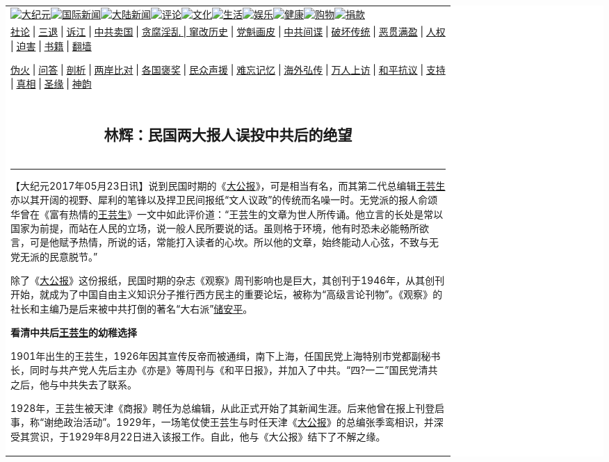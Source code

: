 <a name="1" id="1" target="_blank"></a><span id="1"></span>
<table border="0"><tr><td colspan="2" VALIGN=TOP><a href="https://github.com/asdfgt5/djy/blob/master/gb/nsc413.md#1"><img src="https://raw.githubusercontent.com/asdfgt5/1/master/t/djy/1.jpg" title="大纪元"></a><a href="https://github.com/asdfgt5/djy/blob/master/gb/n24hr.md#1"><img src="https://raw.githubusercontent.com/asdfgt5/1/master/t/djy/3.jpg" title="国际新闻"></a><a href="https://github.com/asdfgt5/djy/blob/master/gb/nsc413.md#1"><img src="https://raw.githubusercontent.com/asdfgt5/1/master/t/djy/4.jpg" title="大陆新闻"></a><a href="https://github.com/asdfgt5/djy/blob/master/gb/news392.md#1"><img src="https://raw.githubusercontent.com/asdfgt5/1/master/t/djy/5.jpg" title="评论"></a><a href="https://github.com/asdfgt5/djy/blob/master/gb/news2007.md#1"><img src="https://raw.githubusercontent.com/asdfgt5/1/master/t/djy/6.jpg" title="文化"></a><a href="https://github.com/asdfgt5/djy/blob/master/gb/news2008.md#1"><img src="https://raw.githubusercontent.com/asdfgt5/1/master/t/djy/7.jpg" title="生活"></a><a href="https://github.com/asdfgt5/djy/blob/master/gb/ncyule.md#1"><img src="https://raw.githubusercontent.com/asdfgt5/1/master/t/djy/8.jpg" title="娱乐"></a><a href="https://github.com/asdfgt5/djy/blob/master/gb/nsc1002.md#1"><img src="https://raw.githubusercontent.com/asdfgt5/1/master/t/djy/9.jpg" title="健康"><a href="https://www.youlucky.com"><img src="https://raw.githubusercontent.com/asdfgt5/1/master/t/djy/10.jpg" title="购物"></a><a href="https://www.supportepoch.org/donation?utm_medium=epochtimes&utm_source=referral&utm_campaign=donate_button_djyhomepage"><img src="https://raw.githubusercontent.com/asdfgt5/1/master/t/djy/12.jpg" title="捐款"></a></td></tr>
<tr><td colspan="2" VALIGN=TOP><a target="_blank" href="https://git.io/fjCRf">社论</a> | <a target="_blank" href="https://github.com/asdfgt5/djy/blob/master/gb/nf5657.md#1">三退</a> | <a target="_blank" href="https://github.com/asdfgt5/djy/blob/master/gb/nf6123.md#1">诉江</a> | <a target="_blank" href="https://github.com/asdfgt5/djy/blob/master/gb/nf1176117.md#1">中共卖国</a> | <a target="_blank" href="https://github.com/asdfgt5/djy/blob/master/gb/nf5773.md#1">贪腐淫乱 | <a target="_blank" href="https://github.com/asdfgt5/djy/blob/master/gb/nf1176115.md#1">窜改历史</a> | <a target="_blank" href="https://github.com/asdfgt5/djy/blob/master/gb/nf1176107.md#1">党魁画皮</a> | <a target="_blank" href="https://github.com/asdfgt5/djy/blob/master/gb/nf1320400.md#1">中共间谍</a> | <a target="_blank" href="https://github.com/asdfgt5/djy/blob/master/gb/nf1176114.md#1">破坏传统</a> | <a target="_blank" href="https://github.com/asdfgt5/djy/blob/master/gb/nf5287.md#1">恶贯满盈</a> | <a target="_blank" href="https://github.com/asdfgt5/djy/blob/master/gb/ncid278.md#1">人权</a> | <a target="_blank" href="https://github.com/asdfgt5/djy/blob/master/gb/nf1176111.md#1">迫害</a> | <a target="_blank" href="https://github.com/asdfgt5/djy/blob/master/gb/nf1235328.md#1">书籍</a> | <a target="_blank" href="https://github.com/asdfgt5/fq/blob/master/README.md?zsrh#1">翻墙</a></p><p><a target="_blank" href="https://github.com/asdfgt5/djy/blob/master/gb/nf5562.md#1">伪火</a> | <a target="_blank" href="https://github.com/asdfgt5/djy/blob/master/gb/nf4378.md#1">问答</a> | <a target="_blank" href="https://github.com/asdfgt5/djy/blob/master/gb/nf5792.md#1">剖析</a> | <a target="_blank" href="https://github.com/asdfgt5/djy/blob/master/gb/nf5735.md#1">两岸比对</a> | <a target="_blank" href="https://github.com/asdfgt5/djy/blob/master/gb/nf6119.md#1">各国褒奖</a> | <a target="_blank" href="https://github.com/asdfgt5/djy/blob/master/gb/nf6120.md#1">民众声援</a> | <a target="_blank" href="https://github.com/asdfgt5/djy/blob/master/gb/nf1188594.md#1">难忘记忆</a> | <a target="_blank" href="https://github.com/asdfgt5/djy/blob/master/gb/nf3180.md#1">海外弘传</a> | <a target="_blank" href="https://github.com/asdfgt5/djy/blob/master/gb/nf5410.md#1">万人上访</a> | <a target="_blank" href="https://github.com/asdfgt5/ntdtv/blob/master/gb/prog1530_1.md#1">和平抗议</a> | <a target="_blank" href="https://github.com/asdfgt5/djy/blob/master/gb/nf4386.md#1">支持</a> | <a target="_blank" href="https://github.com/asdfgt5/djy/blob/master/gb/nf4389.md#1">真相</a> | <a target="_blank" href="https://github.com/asdfgt5/djy/blob/master/gb/nf5790.md#1">圣缘</a> | <a target="_blank" href="https://github.com/asdfgt5/djy/blob/master/gb/nf4786.md#1">神韵</a></td></tr>
<tr><td VALIGN=TOP width="626"><h2 align=center>林辉：民国两大报人误投中共后的绝望</h2>

<h6></h6>
<hr>
<p>【大纪元2017年05月23日讯】说到民国时期的《<a href="https://github.com/asdfgt5/djy/blob/master/gb/tag/%E5%A4%A7%E5%85%AC%E6%8A%A5.md">大公报</a>》，可是相当有名，而其第二代总编辑<a href="https://github.com/asdfgt5/djy/blob/master/gb/tag/%E7%8E%8B%E8%8A%B8%E7%94%9F.md">王芸生</a>亦以其开阔的视野、犀利的笔锋以及捍卫民间报纸“文人议政”的传统而名噪一时。无党派的报人俞颂华曾在《富有热情的<a href="https://github.com/asdfgt5/djy/blob/master/gb/tag/%E7%8E%8B%E8%8A%B8%E7%94%9F.md">王芸生</a>》一文中如此评价道：“王芸生的文章为世人所传诵。他立言的长处是常以国家为前提，而站在人民的立场，说一般人民所要说的话。虽则格于环境，他有时恐未必能畅所欲言，可是他赋予热情，所说的话，常能打入读者的心坎。所以他的文章，始终能动人心弦，不致与无党无派的民意脱节。”</p>
<p>除了《<a href="https://github.com/asdfgt5/djy/blob/master/gb/tag/%E5%A4%A7%E5%85%AC%E6%8A%A5.md">大公报</a>》这份报纸，民国时期的杂志《观察》周刊影响也是巨大，其创刊于1946年，从其创刊开始，就成为了中国自由主义知识分子推行西方民主的重要论坛，被称为“高级言论刊物”。《观察》的社长和主编乃是后来被中共打倒的著名“大右派”<a href="https://github.com/asdfgt5/djy/blob/master/gb/tag/%E5%82%A8%E5%AE%89%E5%B9%B3.md">储安平</a>。</p>
<p><strong>看清中共后</strong><a href="https://github.com/asdfgt5/djy/blob/master/gb/tag/%E7%8E%8B%E8%8A%B8%E7%94%9F.md"><strong><a href="https://github.com/asdfgt5/djy/blob/master/gb/tag/%E7%8E%8B%E8%8A%B8%E7%94%9F.md">王芸生</a></strong></a><strong>的幼稚选择</strong></p>
<p>1901年出生的王芸生，1926年因其宣传反帝而被通缉，南下上海，任国民党上海特别市党都副秘书长，同时与共产党人先后主办《亦是》等周刊与《和平日报》，并加入了中共。“四?一二”国民党清共之后，他与中共失去了联系。</p>
<p>1928年，王芸生被天津《商报》聘任为总编辑，从此正式开始了其新闻生涯。后来他曾在报上刊登启事，称“谢绝政治活动”。1929年，一场笔仗使王芸生与时任天津《<a href="https://github.com/asdfgt5/djy/blob/master/gb/tag/%E5%A4%A7%E5%85%AC%E6%8A%A5.md">大公报</a>》的总编张季鸾相识，并深受其赏识，于1929年8月22日进入该报工作。自此，他与《大公报》结下了不解之缘。</p>
